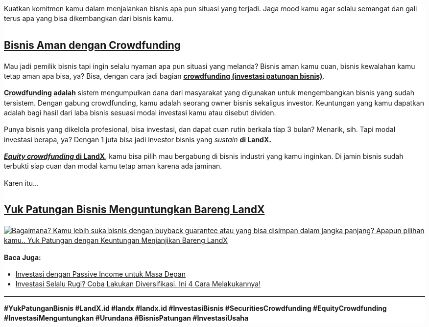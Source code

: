 Kuatkan komitmen kamu dalam menjalankan bisnis apa pun situasi yang terjadi. Jaga mood kamu agar selalu semangat dan gali terus apa yang bisa dikembangkan dari bisnis kamu.

## [Bisnis Aman dengan Crowdfunding](https://landx.id/project/)

Mau jadi pemilik bisnis tapi ingin selalu nyaman apa pun situasi yang melanda? Bisnis aman kamu cuan, bisnis kewalahan kamu tetap aman apa bisa, ya? Bisa, dengan cara jadi bagian [**crowdfunding (investasi patungan bisnis)**](https://landx.id/project/).

[**Crowdfunding adalah**](https://landx.id/project/) sistem mengumpulkan dana dari masyarakat yang digunakan untuk mengembangkan bisnis yang sudah tersistem. Dengan gabung crowdfunding, kamu adalah seorang owner bisnis sekaligus investor. Keuntungan yang kamu dapatkan adalah bagi hasil dari laba bisnis sesuasi modal investasi kamu atau disebut dividen.

Punya bisnis yang dikelola profesional, bisa investasi, dan dapat cuan rutin berkala tiap 3 bulan? Menarik, sih. Tapi modal investasi berapa, ya? Dengan 1 juta bisa jadi investor bisnis yang _sustain_ [**di LandX.**](https://landx.id/project/) 

**[_Equity crowdfunding_ di LandX](https://landx.id/project/)**, kamu bisa pilih mau bergabung di bisnis industri yang kamu inginkan. Di jamin bisnis sudah terbukti siap cuan dan modal kamu tetap aman karena ada jaminan.

Karen itu...

## [Yuk Patungan Bisnis Menguntungkan Bareng LandX](https://landx.id/project/)

[![Bagaimana? Kamu lebih suka bisnis dengan buyback guarantee atau yang bisa disimpan dalam jangka panjang? Apapun pilihan kamu.. Yuk Patungan  dengan Keuntungan Menjanjikan Bareng LandX](https://accountgram-production.sfo2.cdn.digitaloceanspaces.com/landx_ghost/2021/10/Equity-Crowdfunding-di-Indonesia-1--3.png)](http://landx.id/project/)

**Baca Juga:**

* [Investasi dengan Passive Income untuk Masa Depan](https://landx.id/blog/investasi-dengan-passive-income-untuk-masa-depan/)
* [Investasi Selalu Rugi? Coba Lakukan Diversifikasi. Ini 4 Cara Melakukannya!](https://landx.id/blog/arti-penting-diversifikasi-dalam-investasi/)

---

**#YukPatunganBisnis    #LandX.id    #landx         #landx.id    #InvestasiBisnis  #SecuritiesCrowdfunding   #EquityCrowdfunding    #InvestasiMenguntungkan     #Urundana    #BisnisPatungan    #InvestasiUsaha**

